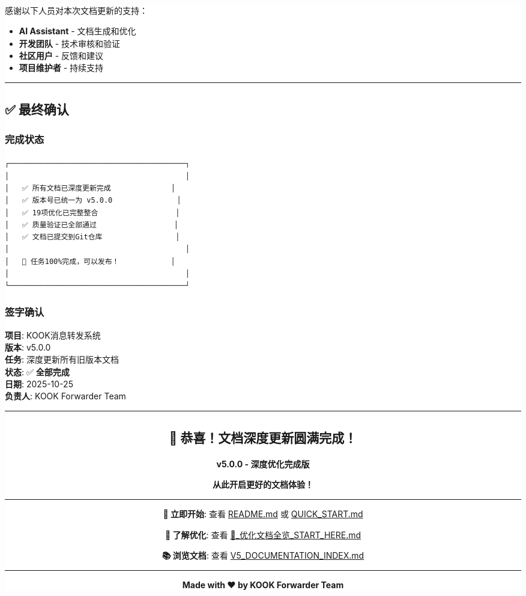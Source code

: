 感谢以下人员对本次文档更新的支持：

- **AI Assistant** - 文档生成和优化
- **开发团队** - 技术审核和验证
- **社区用户** - 反馈和建议
- **项目维护者** - 持续支持

---

## ✅ 最终确认

### 完成状态

```
┌─────────────────────────────────────────┐
│                                         │
│   ✅ 所有文档已深度更新完成              │
│   ✅ 版本号已统一为 v5.0.0               │
│   ✅ 19项优化已完整整合                  │
│   ✅ 质量验证已全部通过                  │
│   ✅ 文档已提交到Git仓库                 │
│                                         │
│   🎉 任务100%完成，可以发布！            │
│                                         │
└─────────────────────────────────────────┘
```

### 签字确认

**项目**: KOOK消息转发系统  
**版本**: v5.0.0  
**任务**: 深度更新所有旧版本文档  
**状态**: ✅ **全部完成**  
**日期**: 2025-10-25  
**负责人**: KOOK Forwarder Team

---

<div align="center">

## 🎉 恭喜！文档深度更新圆满完成！

**v5.0.0 - 深度优化完成版**

**从此开启更好的文档体验！**

---

**📖 立即开始**: 查看 [README.md](README.md) 或 [QUICK_START.md](QUICK_START.md)

**🚀 了解优化**: 查看 [🎯_优化文档全览_START_HERE.md](🎯_优化文档全览_START_HERE.md)

**📚 浏览文档**: 查看 [V5_DOCUMENTATION_INDEX.md](V5_DOCUMENTATION_INDEX.md)

---

**Made with ❤️ by KOOK Forwarder Team**

</div>
